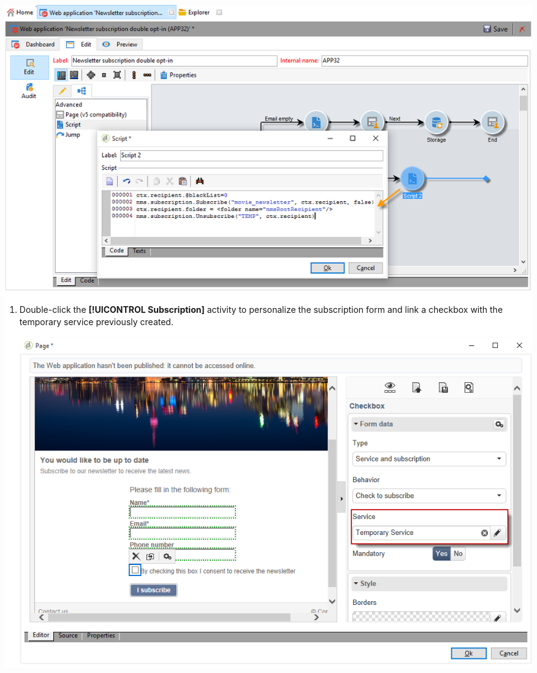    ![](assets/s_ncs_admin_survey_double-opt-in_sample_6b.png)

1. Double-click the **[!UICONTROL Subscription]** activity to personalize the subscription form and link a checkbox with the temporary service previously created.

   ![](assets/s_ncs_admin_survey_double-opt-in_sample_5c.png)

